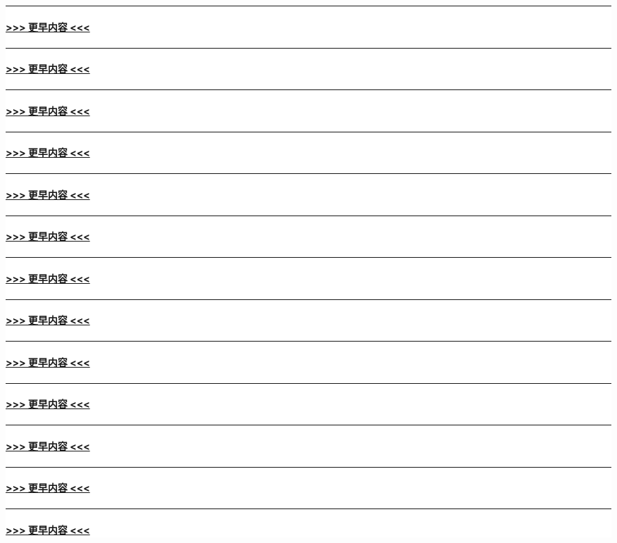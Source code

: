 ----
#### [ >>> 更早内容 <<< ](../indexes/sedsrUKwT-earlier.md?t=10280251)

----
#### [ >>> 更早内容 <<< ](../indexes/sedsrUKwT-earlier.md?t=10280303)

----
#### [ >>> 更早内容 <<< ](../indexes/sedsrUKwT-earlier.md?t=10280351)

----
#### [ >>> 更早内容 <<< ](../indexes/sedsrUKwT-earlier.md?t=10280403)

----
#### [ >>> 更早内容 <<< ](../indexes/sedsrUKwT-earlier.md?t=10280451)

----
#### [ >>> 更早内容 <<< ](../indexes/sedsrUKwT-earlier.md?t=10280502)

----
#### [ >>> 更早内容 <<< ](../indexes/sedsrUKwT-earlier.md?t=10280551)

----
#### [ >>> 更早内容 <<< ](../indexes/sedsrUKwT-earlier.md?t=10280602)

----
#### [ >>> 更早内容 <<< ](../indexes/sedsrUKwT-earlier.md?t=10280651)

----
#### [ >>> 更早内容 <<< ](../indexes/sedsrUKwT-earlier.md?t=10280702)

----
#### [ >>> 更早内容 <<< ](../indexes/sedsrUKwT-earlier.md?t=10280751)

----
#### [ >>> 更早内容 <<< ](../indexes/sedsrUKwT-earlier.md?t=10280802)

----
#### [ >>> 更早内容 <<< ](../indexes/sedsrUKwT-earlier.md?t=10280851)
